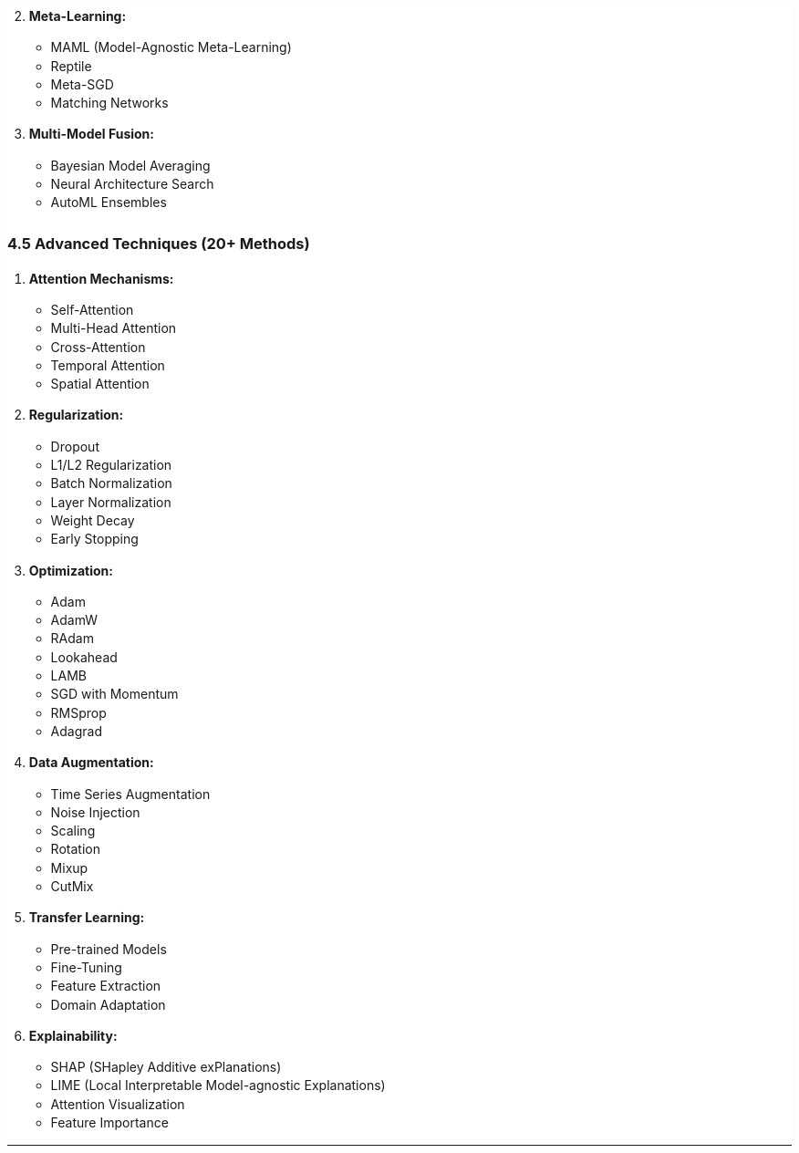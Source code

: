 2. **Meta-Learning:**
   - MAML (Model-Agnostic Meta-Learning)
   - Reptile
   - Meta-SGD
   - Matching Networks

3. **Multi-Model Fusion:**
   - Bayesian Model Averaging
   - Neural Architecture Search
   - AutoML Ensembles

### **4.5 Advanced Techniques (20+ Methods)**

1. **Attention Mechanisms:**
   - Self-Attention
   - Multi-Head Attention
   - Cross-Attention
   - Temporal Attention
   - Spatial Attention

2. **Regularization:**
   - Dropout
   - L1/L2 Regularization
   - Batch Normalization
   - Layer Normalization
   - Weight Decay
   - Early Stopping

3. **Optimization:**
   - Adam
   - AdamW
   - RAdam
   - Lookahead
   - LAMB
   - SGD with Momentum
   - RMSprop
   - Adagrad

4. **Data Augmentation:**
   - Time Series Augmentation
   - Noise Injection
   - Scaling
   - Rotation
   - Mixup
   - CutMix

5. **Transfer Learning:**
   - Pre-trained Models
   - Fine-Tuning
   - Feature Extraction
   - Domain Adaptation

6. **Explainability:**
   - SHAP (SHapley Additive exPlanations)
   - LIME (Local Interpretable Model-agnostic Explanations)
   - Attention Visualization
   - Feature Importance

---